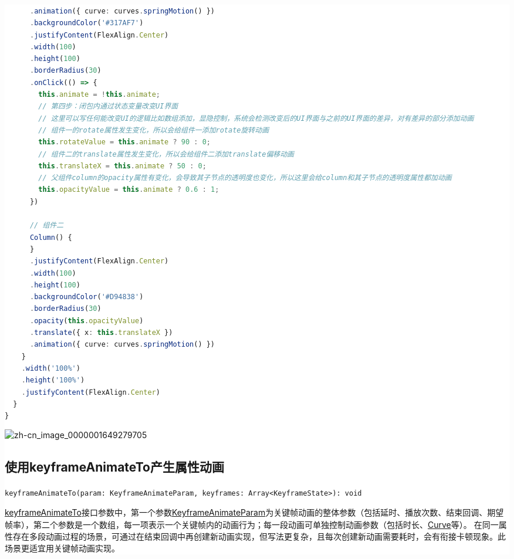 ```ts
      .animation({ curve: curves.springMotion() })
      .backgroundColor('#317AF7')
      .justifyContent(FlexAlign.Center)
      .width(100)
      .height(100)
      .borderRadius(30)
      .onClick(() => {
        this.animate = !this.animate;
        // 第四步：闭包内通过状态变量改变UI界面
        // 这里可以写任何能改变UI的逻辑比如数组添加，显隐控制，系统会检测改变后的UI界面与之前的UI界面的差异，对有差异的部分添加动画
        // 组件一的rotate属性发生变化，所以会给组件一添加rotate旋转动画
        this.rotateValue = this.animate ? 90 : 0;
        // 组件二的translate属性发生变化，所以会给组件二添加translate偏移动画
        this.translateX = this.animate ? 50 : 0;
        // 父组件column的opacity属性有变化，会导致其子节点的透明度也变化，所以这里会给column和其子节点的透明度属性都加动画
        this.opacityValue = this.animate ? 0.6 : 1;
      })

      // 组件二
      Column() {
      }
      .justifyContent(FlexAlign.Center)
      .width(100)
      .height(100)
      .backgroundColor('#D94838')
      .borderRadius(30)
      .opacity(this.opacityValue)
      .translate({ x: this.translateX })
      .animation({ curve: curves.springMotion() })
    }
    .width('100%')
    .height('100%')
    .justifyContent(FlexAlign.Center)
  }
}
```

![zh-cn_image_0000001649279705](figures/zh-cn_image_0000001649279705.gif)

## 使用keyframeAnimateTo产生属性动画

```
keyframeAnimateTo(param: KeyframeAnimateParam, keyframes: Array<KeyframeState>): void
```

[keyframeAnimateTo](../reference/apis-arkui/arkui-ts/ts-keyframeAnimateTo.md)接口参数中，第一个参数[KeyframeAnimateParam](../reference/apis-arkui/arkui-ts/ts-keyframeAnimateTo.md#keyframeanimateparam对象说明)为关键帧动画的整体参数（包括延时、播放次数、结束回调、期望帧率），第二个参数是一个数组，每一项表示一个关键帧内的动画行为；每一段动画可单独控制动画参数（包括时长、[Curve](../reference/apis-arkui/js-apis-curve.md#curve)等）。
在同一属性存在多段动画过程的场景，可通过在结束回调中再创建新动画实现，但写法更复杂，且每次创建新动画需要耗时，会有衔接卡顿现象。此场景更适宜用关键帧动画实现。
